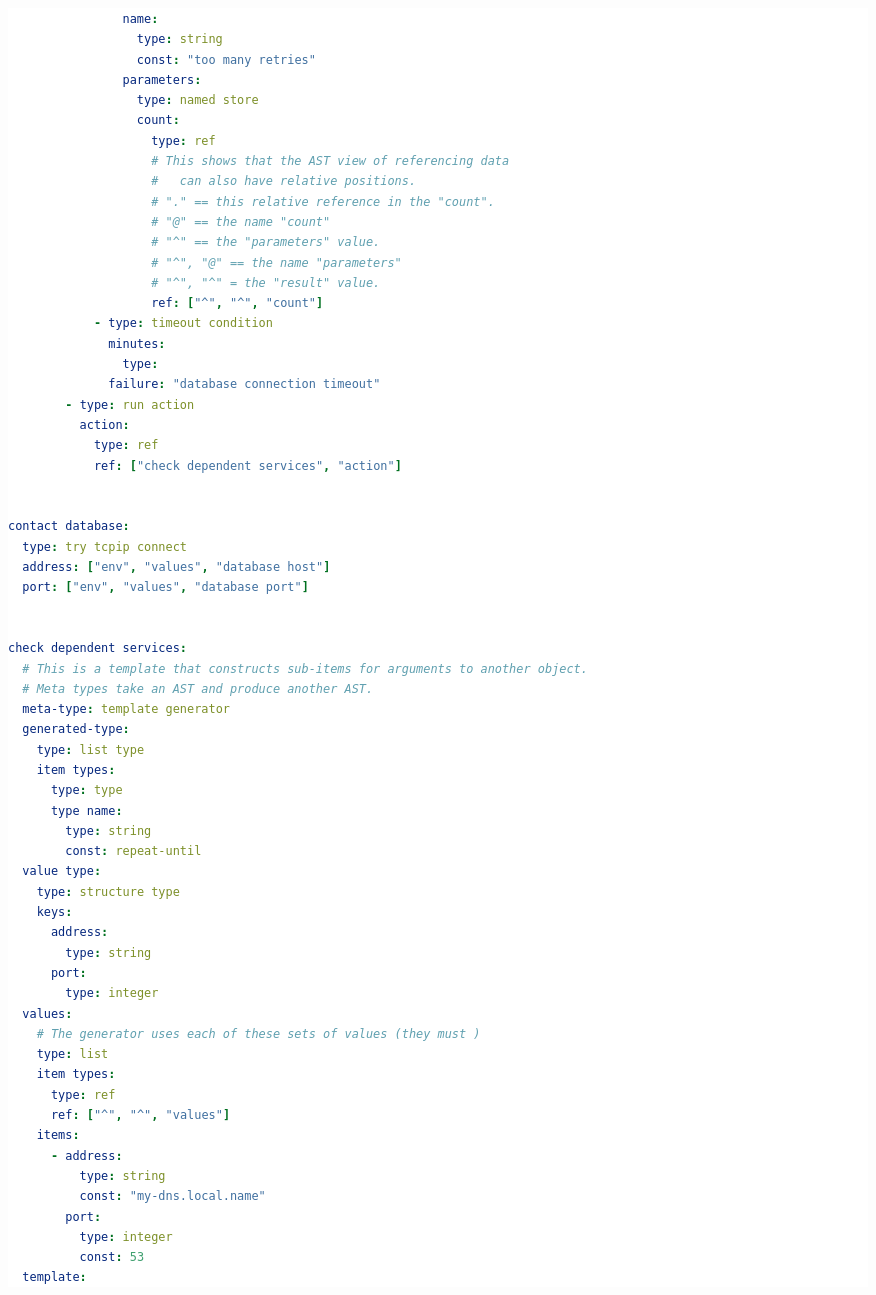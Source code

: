 ```yaml
                name:
                  type: string
                  const: "too many retries"
                parameters:
                  type: named store
                  count:
                    type: ref
                    # This shows that the AST view of referencing data
                    #   can also have relative positions.
                    # "." == this relative reference in the "count".
                    # "@" == the name "count"
                    # "^" == the "parameters" value.
                    # "^", "@" == the name "parameters"
                    # "^", "^" = the "result" value.
                    ref: ["^", "^", "count"]
            - type: timeout condition
              minutes:
                type: 
              failure: "database connection timeout"
        - type: run action
          action:
            type: ref
            ref: ["check dependent services", "action"]


contact database:
  type: try tcpip connect
  address: ["env", "values", "database host"]
  port: ["env", "values", "database port"]


check dependent services:
  # This is a template that constructs sub-items for arguments to another object.
  # Meta types take an AST and produce another AST.
  meta-type: template generator
  generated-type:
    type: list type
    item types:
      type: type
      type name:
        type: string
        const: repeat-until
  value type:
    type: structure type
    keys:
      address:
        type: string
      port:
        type: integer
  values:
    # The generator uses each of these sets of values (they must )
    type: list
    item types:
      type: ref
      ref: ["^", "^", "values"]
    items:
      - address:
          type: string
          const: "my-dns.local.name"
        port:
          type: integer
          const: 53
  template:
```
